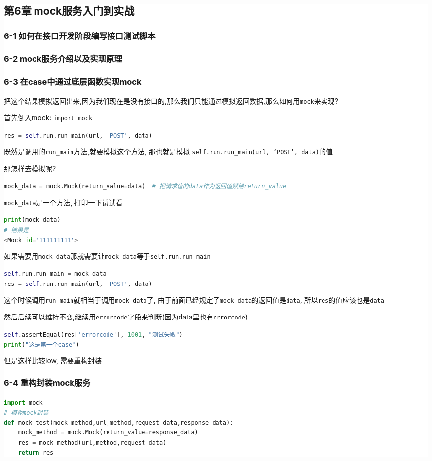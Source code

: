 ## 第6章 mock服务入门到实战

### 6-1 如何在接口开发阶段编写接口测试脚本

### 6-2 mock服务介绍以及实现原理

### 6-3 在case中通过底层函数实现mock

把这个结果模拟返回出来,因为我们现在是没有接口的,那么我们只能通过模拟返回数据,那么如何用`mock`来实现?

首先倒入mock: `import mock`

```python
res = self.run.run_main(url, 'POST', data)
```

既然是调用的`run_main`方法,就要模拟这个方法, 那也就是模拟 `self.run.run_main(url, ‘POST’, data)`的值

那怎样去模拟呢?

```python
mock_data = mock.Mock(return_value=data)  # 把请求值的data作为返回值赋给return_value
```

`mock_data`是一个方法, 打印一下试试看 

```python
print(mock_data)
# 结果是
<Mock id='111111111'>
```

如果需要用`mock_data`那就需要让`mock_data`等于`self.run.run_main`

```python
self.run.run_main = mock_data
res = self.run.run_main(url, 'POST', data)
```

这个时候调用`run_main`就相当于调用`mock_data`了, 由于前面已经规定了`mock_data`的返回值是`data`, 所以`res`的值应该也是`data`

然后后续可以维持不变,继续用`errorcode`字段来判断(因为data里也有`errorcode`)

```python
self.assertEqual(res['errorcode'], 1001, "测试失败")
print("这是第一个case")
```

但是这样比较low, 需要重构封装

### 6-4 重构封装mock服务

```python
import mock
# 模拟mock封装
def mock_test(mock_method,url,method,request_data,response_data):
    mock_method = mock.Mock(return_value=response_data)
    res = mock_method(url,method,request_data)
    return res
```
